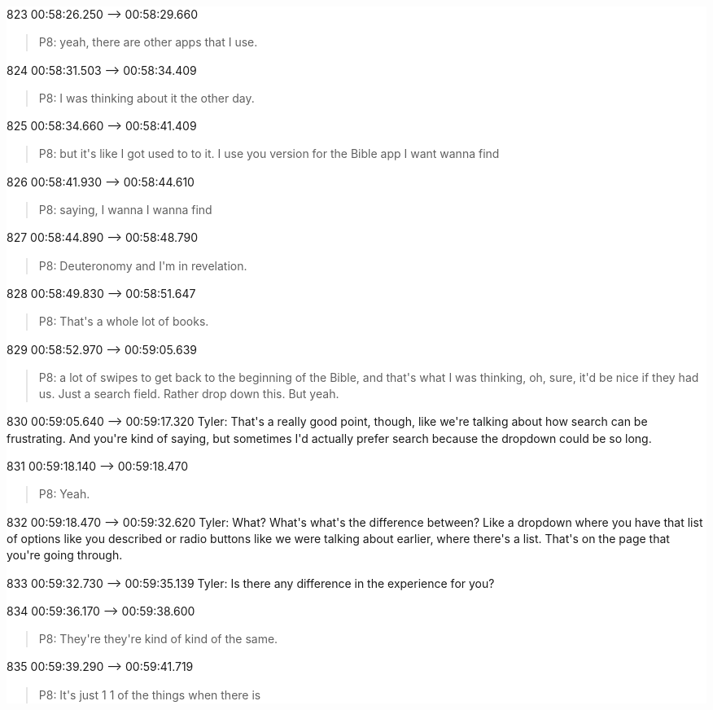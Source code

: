 823
00:58:26.250 --> 00:58:29.660
> P8: yeah, there are other apps that I use.

824
00:58:31.503 --> 00:58:34.409
> P8: I was thinking about it the other day.

825
00:58:34.660 --> 00:58:41.409
> P8: but it's like I got used to to it. I use you version for the Bible app I want wanna find

826
00:58:41.930 --> 00:58:44.610
> P8: saying, I wanna I wanna find

827
00:58:44.890 --> 00:58:48.790
> P8: Deuteronomy and I'm in revelation.

828
00:58:49.830 --> 00:58:51.647
> P8: That's a whole lot of books.

829
00:58:52.970 --> 00:59:05.639
> P8: a lot of swipes to get back to the beginning of the Bible, and that's what I was thinking, oh, sure, it'd be nice if they had us. Just a search field. Rather drop down this. But yeah.

830
00:59:05.640 --> 00:59:17.320
Tyler: That's a really good point, though, like we're talking about how search can be frustrating. And you're kind of saying, but sometimes I'd actually prefer search because the dropdown could be so long.

831
00:59:18.140 --> 00:59:18.470
> P8: Yeah.

832
00:59:18.470 --> 00:59:32.620
Tyler: What? What's what's the difference between? Like a dropdown where you have that list of options like you described or radio buttons like we were talking about earlier, where there's a list. That's on the page that you're going through.

833
00:59:32.730 --> 00:59:35.139
Tyler: Is there any difference in the experience for you?

834
00:59:36.170 --> 00:59:38.600
> P8: They're they're kind of kind of the same.

835
00:59:39.290 --> 00:59:41.719
> P8: It's just 1 1 of the things when there is

